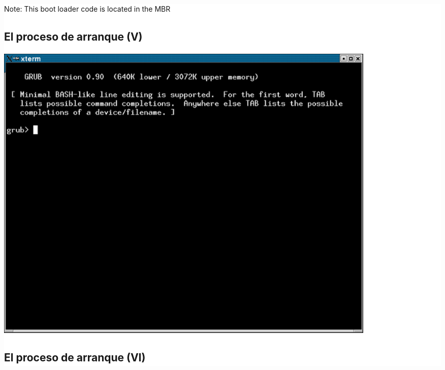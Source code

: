 Note:
This boot loader code is located in the MBR



## El proceso de arranque (V)

<a class="fancybox" href="img/grub_stage1.png" data-fancybox-group="gallery" title="Stage 1 del grub">
<img height="550px" src="img/grub_stage1.redimensionado640x480.png" alt="Stage 1 del grub">
</a>



## El proceso de arranque (VI)

<a class="fancybox" href="img/grub_stage2.png" data-fancybox-group="gallery" title="Menú de selección del grub">